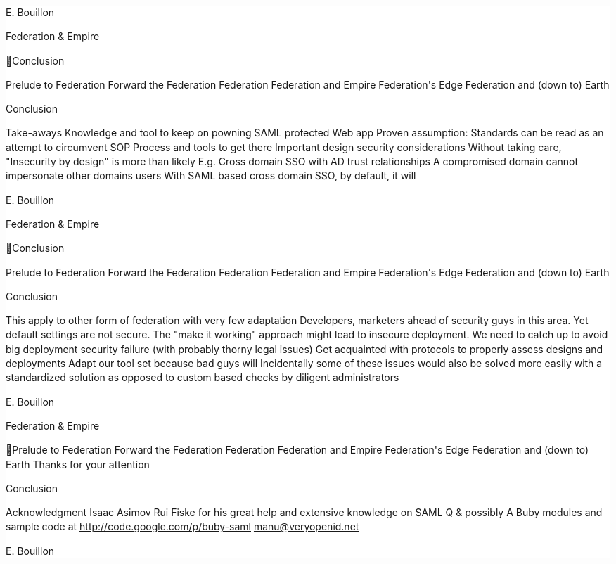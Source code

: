 E. Bouillon

Federation & Empire

Conclusion

Prelude to Federation Forward the Federation
Federation Federation and Empire
Federation's Edge Federation and (down to) Earth

Conclusion

Take-aways
Knowledge and tool to keep on powning SAML protected Web app Proven assumption: Standards can be read as an attempt to circumvent SOP
Process and tools to get there Important design security considerations
Without taking care, "Insecurity by design" is more than likely E.g. Cross domain SSO with AD trust relationships
A compromised domain cannot impersonate other domains users With SAML based cross domain SSO, by default, it will

E. Bouillon

Federation & Empire

Conclusion

Prelude to Federation Forward the Federation
Federation Federation and Empire
Federation's Edge Federation and (down to) Earth

Conclusion

This apply to other form of federation with very few adaptation
Developers, marketers ahead of security guys in this area. Yet default settings are not secure. The "make it working" approach might lead to insecure deployment. We need to catch up to avoid big deployment security failure (with probably thorny legal issues)
Get acquainted with protocols to properly assess designs and deployments Adapt our tool set because bad guys will
Incidentally some of these issues would also be solved more easily with a standardized solution as opposed to custom based checks by diligent administrators

E. Bouillon

Federation & Empire

Prelude to Federation Forward the Federation
Federation Federation and Empire
Federation's Edge Federation and (down to) Earth
Thanks for your attention

Conclusion

Acknowledgment Isaac Asimov Rui Fiske for his great help and extensive knowledge on SAML
Q & possibly A Buby modules and sample code at http://code.google.com/p/buby-saml
manu@veryopenid.net

E. Bouillon
